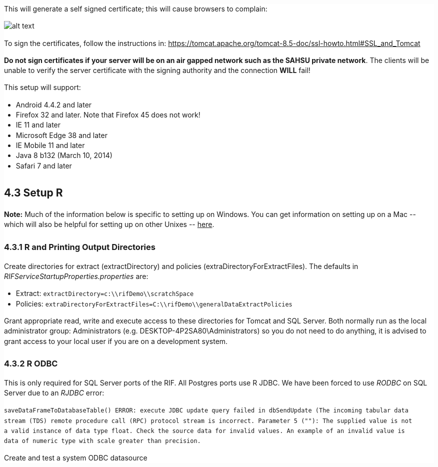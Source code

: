 This will generate a self signed certificate; this will cause browsers to complain:

  ![alt text](https://github.com/smallAreaHealthStatisticsUnit/rapidInquiryFacility/blob/master/rifWebApplication/insecure_connection_warning.png?raw=true "Insecure TLS warning")

To sign the certificates, follow the instructions in: https://tomcat.apache.org/tomcat-8.5-doc/ssl-howto.html#SSL_and_Tomcat

**Do not sign certificates if your server will be on an air gapped network such as the SAHSU private network**. The clients will be unable to verify the server certificate
with the signing authority and the connection **WILL** fail!

This setup will support:

- Android 4.4.2 and later
- Firefox 32 and later. Note that Firefox 45 does not work!
- IE 11 and later
- Microsoft Edge 38 and later
- IE Mobile 11 and later
- Java 8 b132 (March 10, 2014)
- Safari 7 and later

## 4.3 Setup R

**Note:** Much of the information below is specific to setting up on Windows. You can get information on setting up on a Mac -- which will also be helpful for setting up on other Unixes -- [here](/rifWebApplication/R_setup_on_Mac).

### 4.3.1 R and Printing Output Directories

Create directories for extract (extractDirectory) and policies (extraDirectoryForExtractFiles). The defaults in *RIFServiceStartupProperties.properties* are:

* Extract: ```extractDirectory=c:\\rifDemo\\scratchSpace```
* Policies: ```extraDirectoryForExtractFiles=C:\\rifDemo\\generalDataExtractPolicies```

Grant appropriate read, write and execute access to these directories for Tomcat and SQL Server. Both normally run as the local administrator group: Administrators
(e.g. DESKTOP-4P2SA80\Administrators) so you do not need to do anything, it is advised to grant access to your local user if you are on a development system.

### 4.3.2 R ODBC

This is only required for SQL Server ports of the RIF. All Postgres ports use R JDBC. We have been forced to use *RODBC* on SQL Server due to an *RJDBC* error:
```
saveDataFrameToDatabaseTable() ERROR: execute JDBC update query failed in dbSendUpdate (The incoming tabular data
stream (TDS) remote procedure call (RPC) protocol stream is incorrect. Parameter 5 (""): The supplied value is not
a valid instance of data type float. Check the source data for invalid values. An example of an invalid value is
data of numeric type with scale greater than precision.
```

Create and test a system ODBC datasource
